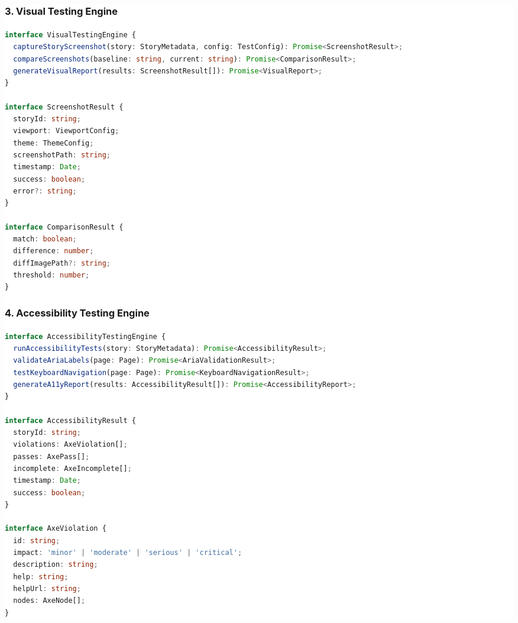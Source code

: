 ### 3. Visual Testing Engine

```typescript
interface VisualTestingEngine {
  captureStoryScreenshot(story: StoryMetadata, config: TestConfig): Promise<ScreenshotResult>;
  compareScreenshots(baseline: string, current: string): Promise<ComparisonResult>;
  generateVisualReport(results: ScreenshotResult[]): Promise<VisualReport>;
}

interface ScreenshotResult {
  storyId: string;
  viewport: ViewportConfig;
  theme: ThemeConfig;
  screenshotPath: string;
  timestamp: Date;
  success: boolean;
  error?: string;
}

interface ComparisonResult {
  match: boolean;
  difference: number;
  diffImagePath?: string;
  threshold: number;
}
```

### 4. Accessibility Testing Engine

```typescript
interface AccessibilityTestingEngine {
  runAccessibilityTests(story: StoryMetadata): Promise<AccessibilityResult>;
  validateAriaLabels(page: Page): Promise<AriaValidationResult>;
  testKeyboardNavigation(page: Page): Promise<KeyboardNavigationResult>;
  generateA11yReport(results: AccessibilityResult[]): Promise<AccessibilityReport>;
}

interface AccessibilityResult {
  storyId: string;
  violations: AxeViolation[];
  passes: AxePass[];
  incomplete: AxeIncomplete[];
  timestamp: Date;
  success: boolean;
}

interface AxeViolation {
  id: string;
  impact: 'minor' | 'moderate' | 'serious' | 'critical';
  description: string;
  help: string;
  helpUrl: string;
  nodes: AxeNode[];
}
```
